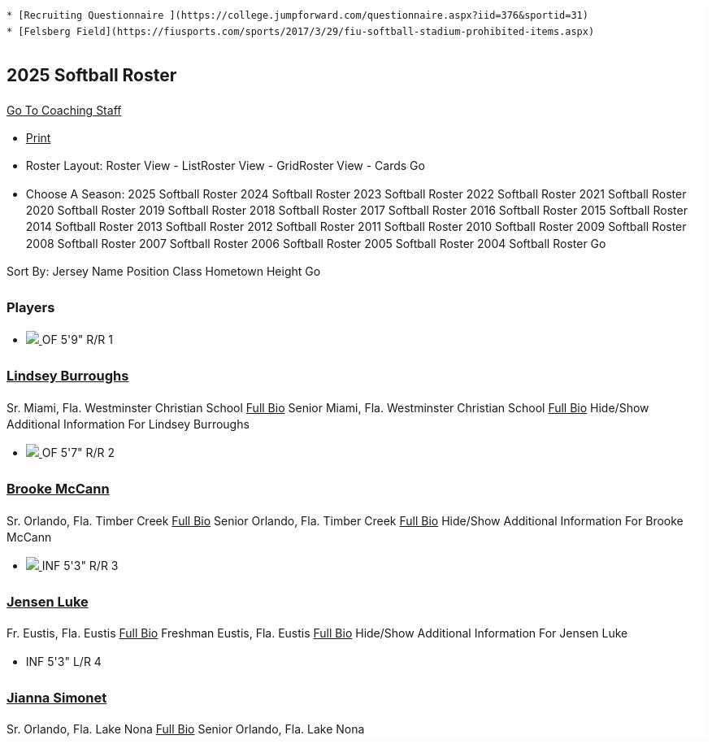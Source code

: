     * [Recruiting Questionnaire ](https://college.jumpforward.com/questionnaire.aspx?iid=376&sportid=31)
    * [Felsberg Field](https://fiusports.com/sports/2017/3/29/fiu-softball-stadium-prohibited-items.aspx)


## 2025 Softball Roster
[Go To Coaching Staff](https://fiusports.com/sports/softball/roster#sidearm-roster-coaches)
  * [Print](https://fiusports.com/sports/softball/roster?print=true)


  * Roster Layout: Roster View - ListRoster View - GridRoster View - Cards Go
  * Choose A Season: 2025 Softball Roster 2024 Softball Roster 2023 Softball Roster 2022 Softball Roster 2021 Softball Roster 2020 Softball Roster 2019 Softball Roster 2018 Softball Roster 2017 Softball Roster 2016 Softball Roster 2015 Softball Roster 2014 Softball Roster 2013 Softball Roster 2012 Softball Roster 2011 Softball Roster 2010 Softball Roster 2009 Softball Roster 2008 Softball Roster 2007 Softball Roster 2006 Softball Roster 2005 Softball Roster 2004 Softball Roster  Go


Sort By: Jersey Name Position Class Hometown Height Go
### Players
  * [ ![](https://fiusports.com/images/2025/1/17/Burroughs_-_W.jpg?width=80&quality=90) ](https://fiusports.com/sports/softball/roster/lindsey-burroughs/11806)
OF  5'9" R/R
1 
###  [Lindsey Burroughs](https://fiusports.com/sports/softball/roster/lindsey-burroughs/11806)
Sr. Miami, Fla. Westminster Christian School
[Full Bio](https://fiusports.com/sports/softball/roster/lindsey-burroughs/11806)
Senior Miami, Fla. Westminster Christian School
[Full Bio](https://fiusports.com/sports/softball/roster/lindsey-burroughs/11806)
Hide/Show Additional Information For Lindsey Burroughs 
  * [ ![](https://fiusports.com/images/2025/1/17/McCann_-_W.jpg?width=80&quality=90) ](https://fiusports.com/sports/softball/roster/brooke-mccann/11813)
OF  5'7" R/R
2 
###  [Brooke McCann](https://fiusports.com/sports/softball/roster/brooke-mccann/11813)
Sr. Orlando, Fla. Timber Creek
[Full Bio](https://fiusports.com/sports/softball/roster/brooke-mccann/11813)
Senior Orlando, Fla. Timber Creek
[Full Bio](https://fiusports.com/sports/softball/roster/brooke-mccann/11813)
Hide/Show Additional Information For Brooke McCann 
  * [ ![](https://fiusports.com/images/2025/1/17/Luke_-_W.jpg?width=80&quality=90) ](https://fiusports.com/sports/softball/roster/jensen-luke/12962)
INF  5'3" R/R
3 
###  [Jensen Luke](https://fiusports.com/sports/softball/roster/jensen-luke/12962)
Fr. Eustis, Fla. Eustis
[Full Bio](https://fiusports.com/sports/softball/roster/jensen-luke/12962)
Freshman Eustis, Fla. Eustis
[Full Bio](https://fiusports.com/sports/softball/roster/jensen-luke/12962)
Hide/Show Additional Information For Jensen Luke 
  * [ ](https://fiusports.com/sports/softball/roster/jianna-simonet/11818)
INF  5'3" L/R
4 
###  [Jianna Simonet](https://fiusports.com/sports/softball/roster/jianna-simonet/11818)
Sr. Orlando, Fla. Lake Nona
[Full Bio](https://fiusports.com/sports/softball/roster/jianna-simonet/11818)
Senior Orlando, Fla. Lake Nona